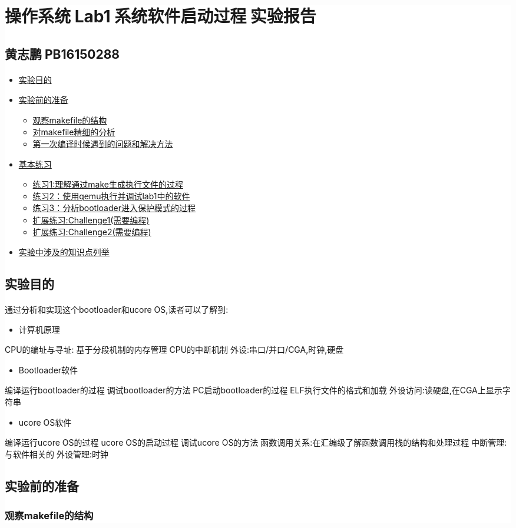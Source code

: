 # 操作系统 Lab1 系统软件启动过程 实验报告

## 黄志鹏 PB16150288

* [实验目的](#实验目的)
* [实验前的准备](#实验前的准备)

    * [观察makefile的结构](#观察makefile的结构)
    * [对makefile精细的分析](#对makefile精细的分析)
    * [第一次编译时候遇到的问题和解决方法](#第一次编译时候遇到的问题和解决方法)
* [基本练习](#基本练习)

    * [练习1:理解通过make生成执行文件的过程](#练习1:理解通过make生成执行文件的过程)
	* [练习2：使用qemu执行并调试lab1中的软件](#练习2：使用qemu执行并调试lab1中的软件)
	* [练习3：分析bootloader进入保护模式的过程](#练习3：分析bootloader进入保护模式的过程)
	* [扩展练习:Challenge1(需要编程)](#扩展练习:Challenge1(需要编程))
	* [扩展练习:Challenge2(需要编程)](#扩展练习:Challenge2(需要编程))
* [实验中涉及的知识点列举](#实验中涉及的知识点列举)

## 实验目的

通过分析和实现这个bootloader和ucore OS,读者可以了解到:

- 计算机原理
  

CPU的编址与寻址: 基于分段机制的内存管理
CPU的中断机制
外设:串口/并口/CGA,时钟,硬盘

- Bootloader软件
  

编译运行bootloader的过程
调试bootloader的方法
PC启动bootloader的过程
ELF执行文件的格式和加载
外设访问:读硬盘,在CGA上显示字符串

- ucore OS软件
  

编译运行ucore OS的过程
ucore OS的启动过程
调试ucore OS的方法
函数调用关系:在汇编级了解函数调用栈的结构和处理过程
中断管理:与软件相关的
外设管理:时钟


## 实验前的准备

### 观察makefile的结构 
